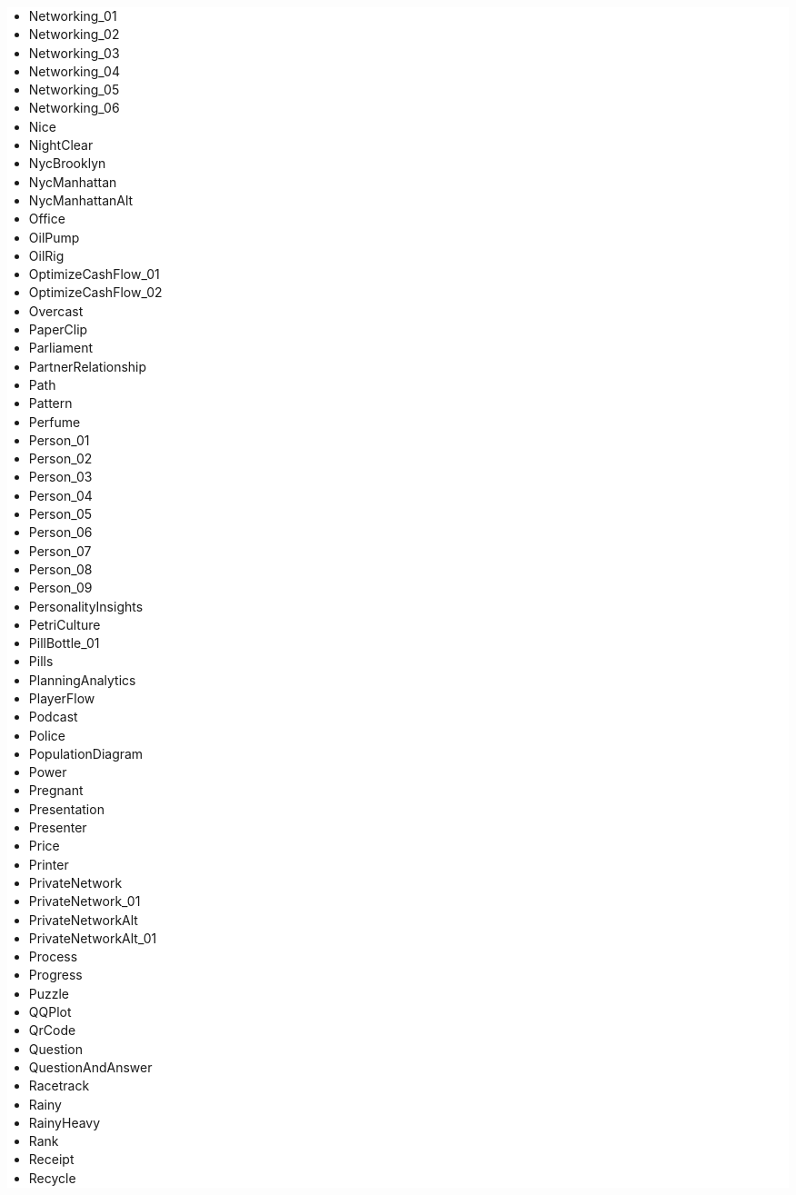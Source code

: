 - Networking_01
- Networking_02
- Networking_03
- Networking_04
- Networking_05
- Networking_06
- Nice
- NightClear
- NycBrooklyn
- NycManhattan
- NycManhattanAlt
- Office
- OilPump
- OilRig
- OptimizeCashFlow_01
- OptimizeCashFlow_02
- Overcast
- PaperClip
- Parliament
- PartnerRelationship
- Path
- Pattern
- Perfume
- Person_01
- Person_02
- Person_03
- Person_04
- Person_05
- Person_06
- Person_07
- Person_08
- Person_09
- PersonalityInsights
- PetriCulture
- PillBottle_01
- Pills
- PlanningAnalytics
- PlayerFlow
- Podcast
- Police
- PopulationDiagram
- Power
- Pregnant
- Presentation
- Presenter
- Price
- Printer
- PrivateNetwork
- PrivateNetwork_01
- PrivateNetworkAlt
- PrivateNetworkAlt_01
- Process
- Progress
- Puzzle
- QQPlot
- QrCode
- Question
- QuestionAndAnswer
- Racetrack
- Rainy
- RainyHeavy
- Rank
- Receipt
- Recycle